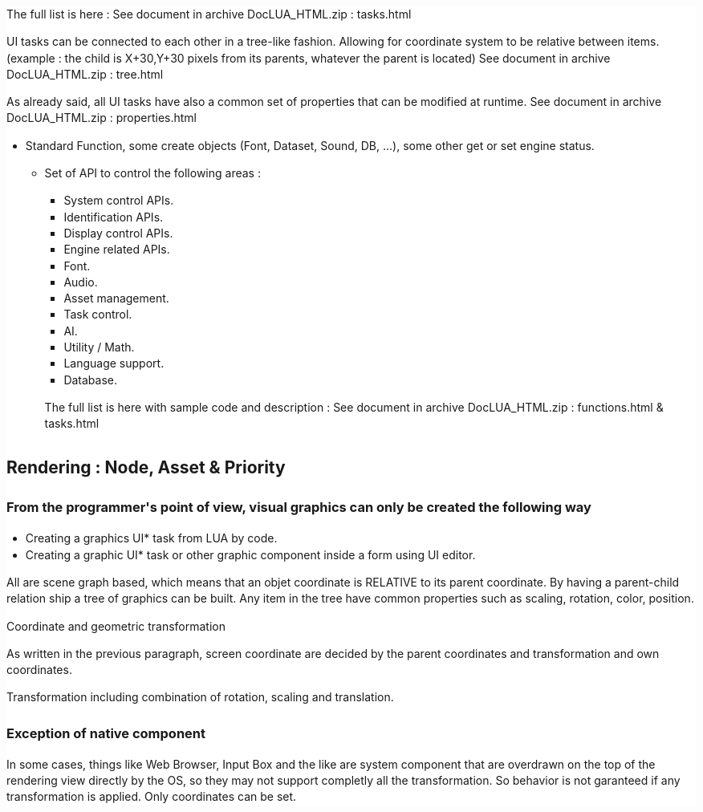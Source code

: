   The full list is here : 
  See document in archive DocLUA_HTML.zip : tasks.html

  UI tasks can be connected to each other in a tree-like fashion. Allowing for coordinate system to be relative between items.
  (example : the child is X+30,Y+30 pixels from its parents, whatever the parent is located)
  See document in archive DocLUA_HTML.zip : tree.html

  As already said, all UI tasks have also a common set of properties that can be modified at runtime.
  See document in archive DocLUA_HTML.zip : properties.html
    
- Standard Function, some create objects (Font, Dataset, Sound, DB, ...), some other get or set engine status.
  
  - Set of API to control the following areas :
    - System control APIs.
    - Identification APIs.
    - Display control APIs.
    - Engine related APIs.
    - Font.
    - Audio.
    - Asset management.
    - Task control.
    - AI.
    - Utility / Math.
    - Language support.
    - Database.
    
    The full list is here with sample code and description : 
    See document in archive DocLUA_HTML.zip : functions.html & tasks.html

## Rendering : Node, Asset & Priority

### From the programmer's point of view, visual graphics can only be created the following way

- Creating a graphics UI* task from LUA by code.
- Creating a graphic UI* task or other graphic component inside a form using UI editor.
  
All are scene graph based, which means that an objet coordinate is RELATIVE to its parent coordinate.
By having a parent-child relation ship a tree of graphics can be built.
Any item in the tree have common properties such as scaling, rotation, color, position.

Coordinate and geometric transformation
    
As written in the previous paragraph, screen coordinate are decided by the parent coordinates 
and transformation and own coordinates.
    
Transformation including combination of rotation, scaling and translation.
   
### Exception of native component
    
In some cases, things like Web Browser, Input Box and the like are system component that are
overdrawn on the top of the rendering view directly by the OS, so they may not support
completly all the transformation. So behavior is not garanteed if any transformation is applied.
Only coordinates can be set.
      